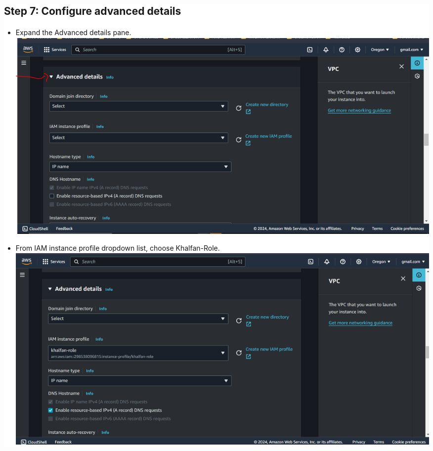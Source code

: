 ## Step 7: Configure advanced details
- Expand the Advanced details pane.
![advanced](https://github.com/AishaKhalfan/aws-projects/blob/main/CreatingAmazonEC2Instances/images/advanced.PNG)

- From IAM instance profile dropdown list, choose Khalfan-Role.
![khalfan-role1](https://github.com/AishaKhalfan/aws-projects/blob/main/CreatingAmazonEC2Instances/images/khalfan-role1.PNG)